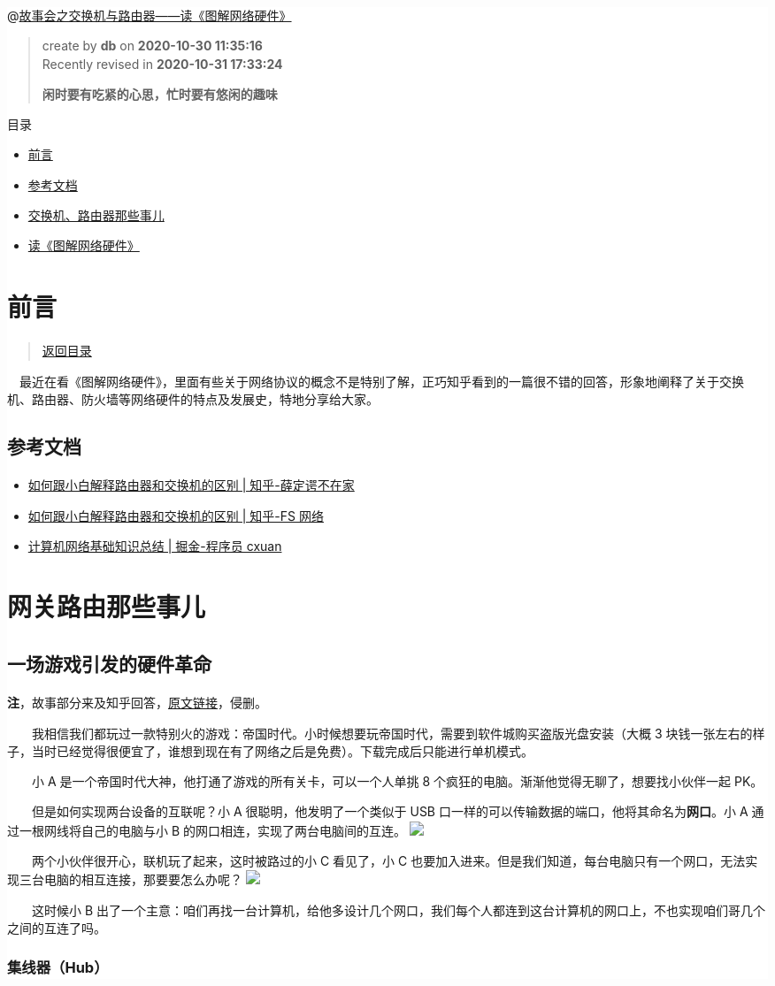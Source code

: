@[故事会之交换机与路由器——读《图解网络硬件》](https://github.com/danygitgit/document-library)

> create by **db** on **2020-10-30 11:35:16**  
> Recently revised in **2020-10-31 17:33:24**
>
> **闲时要有吃紧的心思，忙时要有悠闲的趣味**

<a id="catalog">目录</a>

- [前言](#preface)

- [参考文档](#reference-documents)

- [交换机、路由器那些事儿](#main-body)

- [读《图解网络硬件》](#summary)


# <a  id="preface">前言</a>

> [返回目录](#catalog)

&emsp;最近在看《图解网络硬件》，里面有些关于网络协议的概念不是特别了解，正巧知乎看到的一篇很不错的回答，形象地阐释了关于交换机、路由器、防火墙等网络硬件的特点及发展史，特地分享给大家。

## <a  id="reference-documents">参考文档</a>

- [如何跟小白解释路由器和交换机的区别 | 知乎-薛定谔不在家](https://www.zhihu.com/question/22007235/answer/402261894)

- [如何跟小白解释路由器和交换机的区别 | 知乎-FS 网络](https://www.zhihu.com/question/22007235/answer/574328954)


- [计算机网络基础知识总结 | 掘金-程序员 cxuan](https://www.zhihu.com/question/22007235/answer/574328954)

# <a  id="main-body">网关路由那些事儿</a>

## 一场游戏引发的硬件革命

**注**，故事部分来及知乎回答，[原文链接](https://www.zhihu.com/question/22007235/answer/402261894)，侵删。

&emsp;&emsp;我相信我们都玩过一款特别火的游戏：帝国时代。小时候想要玩帝国时代，需要到软件城购买盗版光盘安装（大概 3 块钱一张左右的样子，当时已经觉得很便宜了，谁想到现在有了网络之后是免费）。下载完成后只能进行单机模式。

&emsp;&emsp;小 A 是一个帝国时代大神，他打通了游戏的所有关卡，可以一个人单挑 8 个疯狂的电脑。渐渐他觉得无聊了，想要找小伙伴一起 PK。

&emsp;&emsp;但是如何实现两台设备的互联呢？小 A 很聪明，他发明了一个类似于 USB 口一样的可以传输数据的端口，他将其命名为**网口**。小 A 通过一根网线将自己的电脑与小 B 的网口相连，实现了两台电脑间的互连。
<img src="https://pic4.zhimg.com/50/v2-9610288476add458f47eec4875a3360a_hd.jpg?source=1940ef5c" data-rawwidth="645" data-rawheight="363" data-caption="" data-size="normal" data-default-watermark-src="https://pic2.zhimg.com/50/v2-bca88418577cd640eaaed4815d3b002c_hd.jpg?source=1940ef5c" class="origin_image zh-lightbox-thumb" width="645" data-original="https://pic3.zhimg.com/v2-9610288476add458f47eec4875a3360a_r.jpg?source=1940ef5c"/>

&emsp;&emsp;两个小伙伴很开心，联机玩了起来，这时被路过的小 C 看见了，小 C 也要加入进来。但是我们知道，每台电脑只有一个网口，无法实现三台电脑的相互连接，那要要怎么办呢？
<img src="https://pic2.zhimg.com/50/v2-3fca5184744095654f3b5fbb1352c747_hd.jpg?source=1940ef5c" data-rawwidth="711" data-rawheight="534" data-caption="" data-size="normal" data-default-watermark-src="https://pic2.zhimg.com/50/v2-005693ac73ffa400f2e4e9c4d51a4e0a_hd.jpg?source=1940ef5c" class="origin_image zh-lightbox-thumb" width="711" data-original="https://pic2.zhimg.com/v2-3fca5184744095654f3b5fbb1352c747_r.jpg?source=1940ef5c"/>

&emsp;&emsp;这时候小 B 出了一个主意：咱们再找一台计算机，给他多设计几个网口，我们每个人都连到这台计算机的网口上，不也实现咱们哥几个之间的互连了吗。

### 集线器（Hub）
